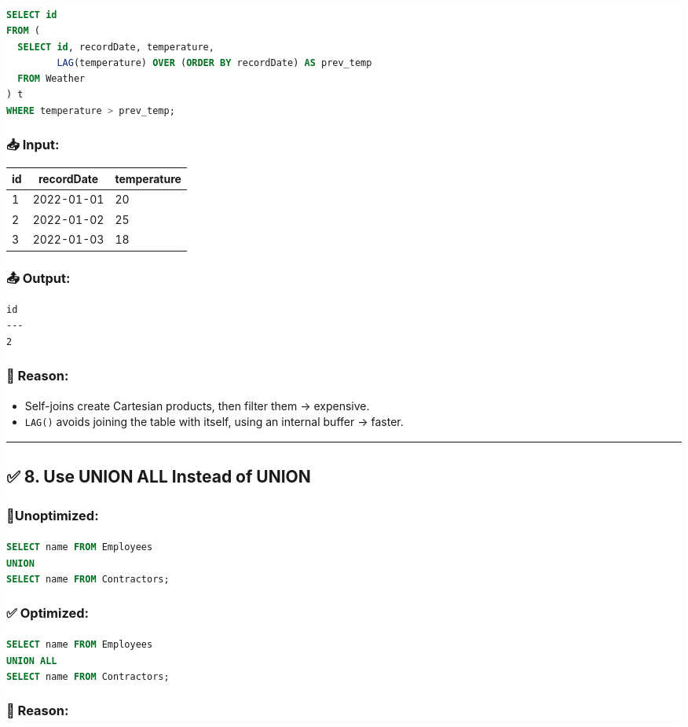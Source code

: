 ```sql
SELECT id
FROM (
  SELECT id, recordDate, temperature,
         LAG(temperature) OVER (ORDER BY recordDate) AS prev_temp
  FROM Weather
) t
WHERE temperature > prev_temp;
```

### 📥 Input:

| id | recordDate | temperature |
| -- | ---------- | ----------- |
| 1  | 2022-01-01 | 20          |
| 2  | 2022-01-02 | 25          |
| 3  | 2022-01-03 | 18          |

### 📤 Output:

```text
id
---
2
```

### 🎯 Reason:

* Self-joins create Cartesian products, then filter them → expensive.
* `LAG()` avoids joining the table with itself, using an internal buffer → faster.

---

## ✅ **8. Use UNION ALL Instead of UNION**

### 🔻Unoptimized:

```sql
SELECT name FROM Employees
UNION
SELECT name FROM Contractors;
```

### ✅ Optimized:

```sql
SELECT name FROM Employees
UNION ALL
SELECT name FROM Contractors;
```

### 🎯 Reason:
